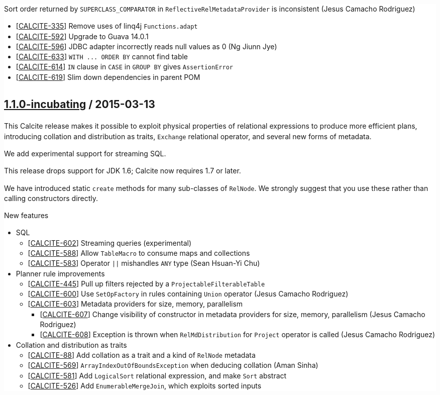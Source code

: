   Sort order returned by `SUPERCLASS_COMPARATOR` in
  `ReflectiveRelMetadataProvider` is inconsistent (Jesus Camacho
  Rodriguez)
* [<a href="https://issues.apache.org/jira/browse/CALCITE-335">CALCITE-335</a>]
  Remove uses of linq4j `Functions.adapt`
* [<a href="https://issues.apache.org/jira/browse/CALCITE-592">CALCITE-592</a>]
  Upgrade to Guava 14.0.1
* [<a href="https://issues.apache.org/jira/browse/CALCITE-596">CALCITE-596</a>]
  JDBC adapter incorrectly reads null values as 0 (Ng Jiunn Jye)
* [<a href="https://issues.apache.org/jira/browse/CALCITE-633">CALCITE-633</a>]
  `WITH ... ORDER BY` cannot find table
* [<a href="https://issues.apache.org/jira/browse/CALCITE-614">CALCITE-614</a>]
  `IN` clause in `CASE` in `GROUP BY` gives `AssertionError`
* [<a href="https://issues.apache.org/jira/browse/CALCITE-619">CALCITE-619</a>]
  Slim down dependencies in parent POM

## <a href="https://github.com/apache/incubator-calcite/releases/tag/calcite-1.1.0-incubating">1.1.0-incubating</a> / 2015-03-13

This Calcite release makes it possible to exploit physical properties
of relational expressions to produce more efficient plans, introducing
collation and distribution as traits, `Exchange` relational operator,
and several new forms of metadata.

We add experimental support for streaming SQL.

This release drops support for JDK 1.6; Calcite now requires 1.7 or
later.

We have introduced static `create` methods for many sub-classes of
`RelNode`. We strongly suggest that you use these rather than
calling constructors directly.

New features
* SQL
  * [<a href="https://issues.apache.org/jira/browse/CALCITE-602">CALCITE-602</a>]
    Streaming queries (experimental)
  * [<a href="https://issues.apache.org/jira/browse/CALCITE-588">CALCITE-588</a>]
    Allow `TableMacro` to consume maps and collections
  * [<a href="https://issues.apache.org/jira/browse/CALCITE-583">CALCITE-583</a>]
    Operator `||` mishandles `ANY` type (Sean Hsuan-Yi Chu)
* Planner rule improvements
  * [<a href="https://issues.apache.org/jira/browse/CALCITE-445">CALCITE-445</a>]
    Pull up filters rejected by a `ProjectableFilterableTable`
  * [<a href="https://issues.apache.org/jira/browse/CALCITE-600">CALCITE-600</a>]
    Use `SetOpFactory` in rules containing `Union` operator (Jesus
    Camacho Rodriguez)
  * [<a href="https://issues.apache.org/jira/browse/CALCITE-603">CALCITE-603</a>]
    Metadata providers for size, memory, parallelism
    * [<a href="https://issues.apache.org/jira/browse/CALCITE-607">CALCITE-607</a>]
      Change visibility of constructor in metadata providers for size,
      memory, parallelism (Jesus Camacho Rodriguez)
    * [<a href="https://issues.apache.org/jira/browse/CALCITE-608">CALCITE-608</a>]
      Exception is thrown when `RelMdDistribution` for `Project`
      operator is called (Jesus Camacho Rodriguez)
* Collation and distribution as traits
  * [<a href="https://issues.apache.org/jira/browse/CALCITE-88">CALCITE-88</a>]
    Add collation as a trait and a kind of `RelNode` metadata
  * [<a href="https://issues.apache.org/jira/browse/CALCITE-569">CALCITE-569</a>]
    `ArrayIndexOutOfBoundsException` when deducing collation (Aman Sinha)
  * [<a href="https://issues.apache.org/jira/browse/CALCITE-581">CALCITE-581</a>]
    Add `LogicalSort` relational expression, and make `Sort` abstract
  * [<a href="https://issues.apache.org/jira/browse/CALCITE-526">CALCITE-526</a>]
    Add `EnumerableMergeJoin`, which exploits sorted inputs